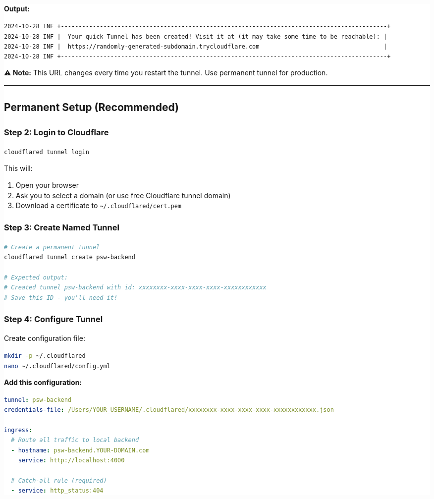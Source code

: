 **Output:**
```
2024-10-28 INF +--------------------------------------------------------------------------------------------+
2024-10-28 INF |  Your quick Tunnel has been created! Visit it at (it may take some time to be reachable): |
2024-10-28 INF |  https://randomly-generated-subdomain.trycloudflare.com                                   |
2024-10-28 INF +--------------------------------------------------------------------------------------------+
```

**⚠️ Note:** This URL changes every time you restart the tunnel. Use permanent tunnel for production.

---

## Permanent Setup (Recommended)

### Step 2: Login to Cloudflare

```bash
cloudflared tunnel login
```

This will:
1. Open your browser
2. Ask you to select a domain (or use free Cloudflare tunnel domain)
3. Download a certificate to `~/.cloudflared/cert.pem`

### Step 3: Create Named Tunnel

```bash
# Create a permanent tunnel
cloudflared tunnel create psw-backend

# Expected output:
# Created tunnel psw-backend with id: xxxxxxxx-xxxx-xxxx-xxxx-xxxxxxxxxxxx
# Save this ID - you'll need it!
```

### Step 4: Configure Tunnel

Create configuration file:

```bash
mkdir -p ~/.cloudflared
nano ~/.cloudflared/config.yml
```

**Add this configuration:**

```yaml
tunnel: psw-backend
credentials-file: /Users/YOUR_USERNAME/.cloudflared/xxxxxxxx-xxxx-xxxx-xxxx-xxxxxxxxxxxx.json

ingress:
  # Route all traffic to local backend
  - hostname: psw-backend.YOUR-DOMAIN.com
    service: http://localhost:4000

  # Catch-all rule (required)
  - service: http_status:404
```
